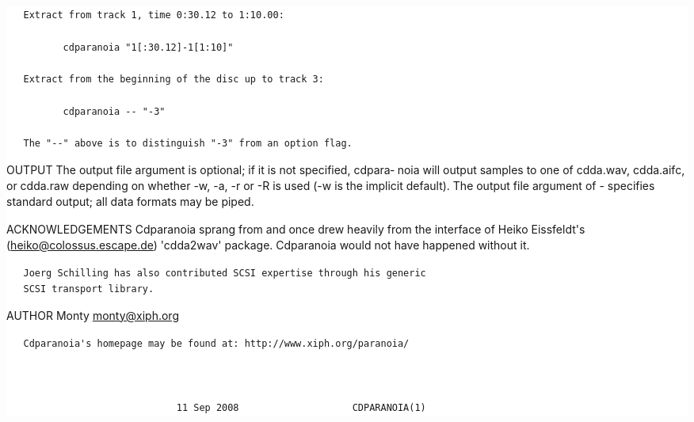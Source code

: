        Extract from track 1, time 0:30.12 to 1:10.00:

              cdparanoia "1[:30.12]-1[1:10]"

       Extract from the beginning of the disc up to track 3:

              cdparanoia -- "-3"

       The "--" above is to distinguish "-3" from an option flag.

OUTPUT
       The  output  file argument is optional; if it is not specified, cdpara‐
       noia will output samples to one of  cdda.wav,  cdda.aifc,  or  cdda.raw
       depending  on  whether  -w,  -a,  -r  or -R is used (-w is the implicit
       default).  The output file argument of - specifies standard output; all
       data formats may be piped.


ACKNOWLEDGEMENTS
       Cdparanoia  sprang  from  and  once  drew heavily from the interface of
       Heiko  Eissfeldt's   (heiko@colossus.escape.de)   'cdda2wav'   package.
       Cdparanoia would not have happened without it.

       Joerg Schilling has also contributed SCSI expertise through his generic
       SCSI transport library.

AUTHOR
       Monty <monty@xiph.org>

       Cdparanoia's homepage may be found at: http://www.xiph.org/paranoia/



                                  11 Sep 2008                    CDPARANOIA(1)
